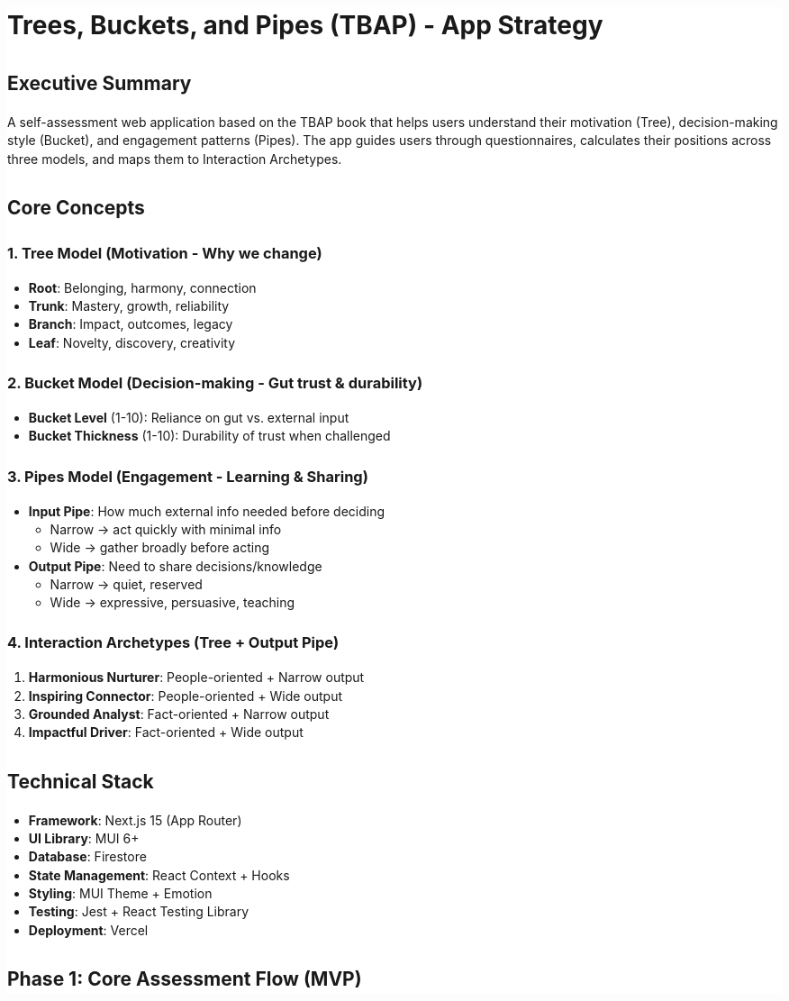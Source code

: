 # Trees, Buckets, and Pipes (TBAP) - App Strategy

## Executive Summary
A self-assessment web application based on the TBAP book that helps users understand their motivation (Tree), decision-making style (Bucket), and engagement patterns (Pipes). The app guides users through questionnaires, calculates their positions across three models, and maps them to Interaction Archetypes.

## Core Concepts

### 1. Tree Model (Motivation - Why we change)
- **Root**: Belonging, harmony, connection
- **Trunk**: Mastery, growth, reliability  
- **Branch**: Impact, outcomes, legacy
- **Leaf**: Novelty, discovery, creativity

### 2. Bucket Model (Decision-making - Gut trust & durability)
- **Bucket Level** (1-10): Reliance on gut vs. external input
- **Bucket Thickness** (1-10): Durability of trust when challenged

### 3. Pipes Model (Engagement - Learning & Sharing)
- **Input Pipe**: How much external info needed before deciding
  - Narrow → act quickly with minimal info
  - Wide → gather broadly before acting
- **Output Pipe**: Need to share decisions/knowledge
  - Narrow → quiet, reserved
  - Wide → expressive, persuasive, teaching

### 4. Interaction Archetypes (Tree + Output Pipe)
1. **Harmonious Nurturer**: People-oriented + Narrow output
2. **Inspiring Connector**: People-oriented + Wide output
3. **Grounded Analyst**: Fact-oriented + Narrow output
4. **Impactful Driver**: Fact-oriented + Wide output

## Technical Stack
- **Framework**: Next.js 15 (App Router)
- **UI Library**: MUI 6+
- **Database**: Firestore
- **State Management**: React Context + Hooks
- **Styling**: MUI Theme + Emotion
- **Testing**: Jest + React Testing Library
- **Deployment**: Vercel

## Phase 1: Core Assessment Flow (MVP)
